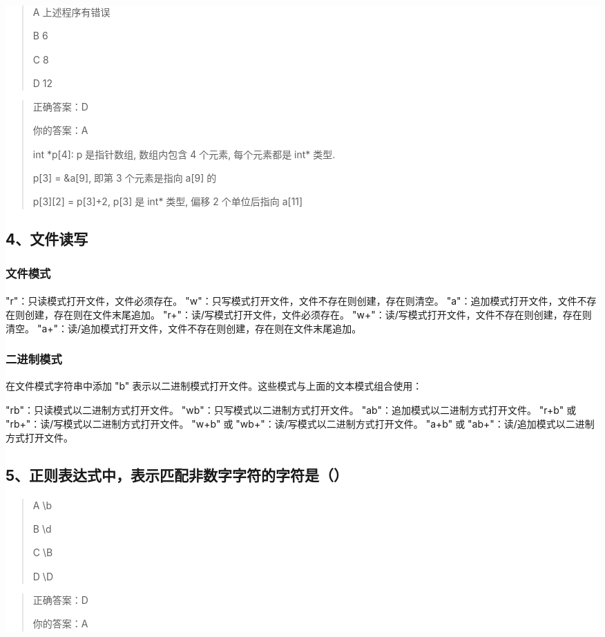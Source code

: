 > A  上述程序有错误
>
> B  6
>
> C  8
>
> D  12

> 正确答案：D
>
> 你的答案：A
>
> int \*p\[4]: p 是指针数组, 数组内包含 4 个元素, 每个元素都是 int\* 类型. 
>
>   p\[3] = &a\[9\], 即第 3 个元素是指向 a\[9] 的 
>
>   p\[3]\[2] = p\[3]+2, p[3] 是 int* 类型, 偏移 2 个单位后指向 a[11]

## 4、<a name="文件读写">文件读写</a>

### 文件模式
"r"：只读模式打开文件，文件必须存在。
"w"：只写模式打开文件，文件不存在则创建，存在则清空。
"a"：追加模式打开文件，文件不存在则创建，存在则在文件末尾追加。
"r+"：读/写模式打开文件，文件必须存在。
"w+"：读/写模式打开文件，文件不存在则创建，存在则清空。
"a+"：读/追加模式打开文件，文件不存在则创建，存在则在文件末尾追加。

### 二进制模式
在文件模式字符串中添加 "b" 表示以二进制模式打开文件。这些模式与上面的文本模式组合使用：

"rb"：只读模式以二进制方式打开文件。
"wb"：只写模式以二进制方式打开文件。
"ab"：追加模式以二进制方式打开文件。
"r+b" 或 "rb+"：读/写模式以二进制方式打开文件。
"w+b" 或 "wb+"：读/写模式以二进制方式打开文件。
"a+b" 或 "ab+"：读/追加模式以二进制方式打开文件。



## 5、正则表达式中，表示匹配非数字字符的字符是（）

> A  \b
>
> B  \d
>
> C  \B
>
> D  \D

> 正确答案：D
>
> 你的答案：A
